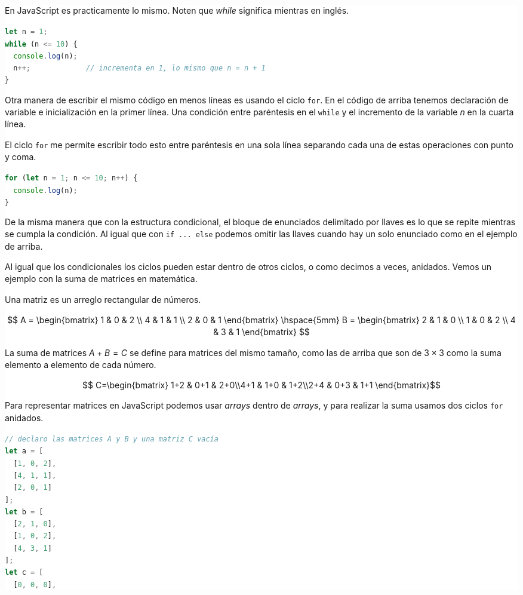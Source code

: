 En JavaScript es practicamente lo mismo. Noten que _while_ significa mientras en inglés.

```js
let n = 1;
while (n <= 10) {
  console.log(n);
  n++;             // incrementa en 1, lo mismo que n = n + 1
}
```

Otra manera de escribir el mismo código en menos líneas es usando el ciclo `for`. En el código de arriba tenemos declaración de variable e inicialización en la primer línea. Una condición entre paréntesis en el `while` y el incremento de la variable $n$ en la cuarta línea.

El ciclo `for` me permite escribir todo esto entre paréntesis en una sola línea separando cada una de estas operaciones con punto y coma.

```js
for (let n = 1; n <= 10; n++) {
  console.log(n);
}
```

De la misma manera que con la estructura condicional, el bloque de enunciados delimitado por llaves es lo que se repite mientras se cumpla la condición. Al igual que con `if ... else` podemos omitir las llaves cuando hay un solo enunciado como en el ejemplo de arriba.

Al igual que los condicionales los ciclos pueden estar dentro de otros ciclos, o como decimos a veces, anidados. Vemos un ejemplo con la suma de matrices en matemática.

Una matriz es un arreglo rectangular de números.

$$
        A = \begin{bmatrix}
            1 & 0 & 2 \\
            4 & 1 & 1 \\
            2 & 0 & 1
            \end{bmatrix} \hspace{5mm}
        B = \begin{bmatrix}
            2 & 1 & 0 \\
            1 & 0 & 2 \\
            4 & 3 & 1
            \end{bmatrix}
        $$

La suma de matrices $A+B = C$ se define para matrices del mismo tamaño, como las de arriba que son de $3 \times 3$ como la suma elemento a elemento de cada número.



$$ C=\begin{bmatrix} 1+2 & 0+1 & 2+0\\4+1 & 1+0 & 1+2\\2+4 & 0+3 & 1+1 \end{bmatrix}$$


Para representar matrices en JavaScript podemos usar _arrays_ dentro de _arrays_, y para realizar la suma usamos dos ciclos `for` anidados.



```js
// declaro las matrices A y B y una matriz C vacía
let a = [
  [1, 0, 2],
  [4, 1, 1],
  [2, 0, 1]
];
let b = [
  [2, 1, 0],
  [1, 0, 2],
  [4, 3, 1]
];
let c = [
  [0, 0, 0],
```